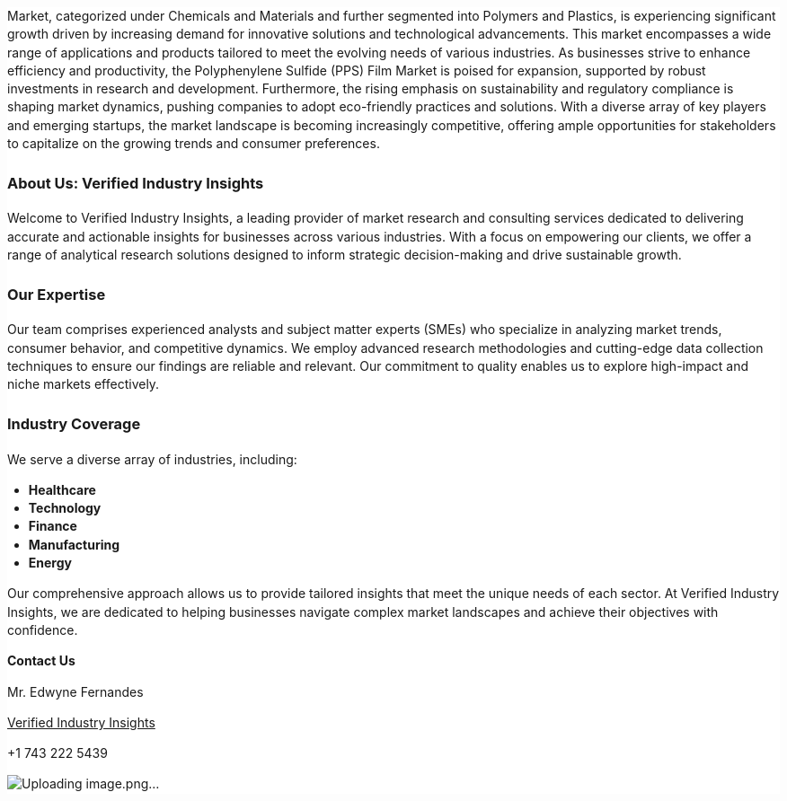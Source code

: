 Market, categorized under Chemicals and Materials and further segmented into Polymers and Plastics, is experiencing significant growth driven by increasing demand for innovative solutions and technological advancements. This market encompasses a wide range of applications and products tailored to meet the evolving needs of various industries. As businesses strive to enhance efficiency and productivity, the Polyphenylene Sulfide (PPS) Film Market is poised for expansion, supported by robust investments in research and development. Furthermore, the rising emphasis on sustainability and regulatory compliance is shaping market dynamics, pushing companies to adopt eco-friendly practices and solutions. With a diverse array of key players and emerging startups, the market landscape is becoming increasingly competitive, offering ample opportunities for stakeholders to capitalize on the growing trends and consumer preferences.</p><h3>About Us: Verified Industry Insights</h3><p>Welcome to Verified Industry Insights, a leading provider of market research and consulting services dedicated to delivering accurate and actionable insights for businesses across various industries. With a focus on empowering our clients, we offer a range of analytical research solutions designed to inform strategic decision-making and drive sustainable growth.</p><h3>Our Expertise</h3><p>Our team comprises experienced analysts and subject matter experts (SMEs) who specialize in analyzing market trends, consumer behavior, and competitive dynamics. We employ advanced research methodologies and cutting-edge data collection techniques to ensure our findings are reliable and relevant. Our commitment to quality enables us to explore high-impact and niche markets effectively.</p><h3>Industry Coverage</h3><p>We serve a diverse array of industries, including:</p><ul><li><strong>Healthcare</strong></li><li><strong>Technology</strong></li><li><strong>Finance</strong></li><li><strong>Manufacturing</strong></li><li><strong>Energy</strong></li></ul><p>Our comprehensive approach allows us to provide tailored insights that meet the unique needs of each sector. At Verified Industry Insights, we are dedicated to helping businesses navigate complex market landscapes and achieve their objectives with confidence.</p><p><strong>Contact Us</strong></p><p>Mr. Edwyne Fernandes</p><p><a href="https://www.verifiedindustryinsights.com/">Verified Industry Insights</a></p><p>+1 743 222 5439</p>
![Uploading image.png…]()
